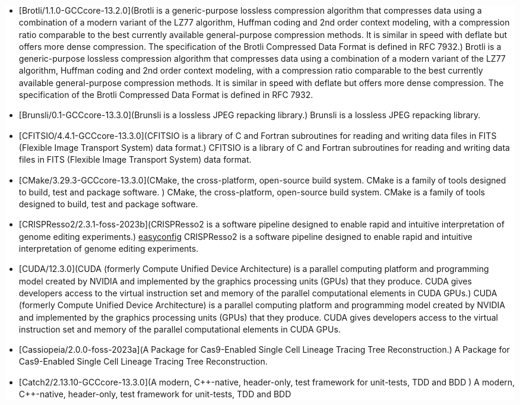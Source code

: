  - [Brotli/1.1.0-GCCcore-13.2.0](Brotli is a generic-purpose lossless compression algorithm that compresses data using a combination
 of a modern variant of the LZ77 algorithm, Huffman coding and 2nd order context modeling, with a compression ratio
 comparable to the best currently available general-purpose compression methods. It is similar in speed with deflate
 but offers more dense compression.
The specification of the Brotli Compressed Data Format is defined in RFC 7932.)
Brotli is a generic-purpose lossless compression algorithm that compresses data using a combination
 of a modern variant of the LZ77 algorithm, Huffman coding and 2nd order context modeling, with a compression ratio
 comparable to the best currently available general-purpose compression methods. It is similar in speed with deflate
 but offers more dense compression.
The specification of the Brotli Compressed Data Format is defined in RFC 7932.
 - [Brunsli/0.1-GCCcore-13.3.0](Brunsli is a lossless JPEG repacking library.)
Brunsli is a lossless JPEG repacking library.
 - [CFITSIO/4.4.1-GCCcore-13.3.0](CFITSIO is a library of C and Fortran subroutines for reading and writing data files in
FITS (Flexible Image Transport System) data format.)
CFITSIO is a library of C and Fortran subroutines for reading and writing data files in
FITS (Flexible Image Transport System) data format.
 - [CMake/3.29.3-GCCcore-13.3.0](CMake, the cross-platform, open-source build system.  CMake is a family of
 tools designed to build, test and package software.
)
CMake, the cross-platform, open-source build system.  CMake is a family of
 tools designed to build, test and package software.

 - [CRISPResso2/2.3.1-foss-2023b](CRISPResso2 is a software pipeline designed to enable rapid and
intuitive interpretation of genome editing experiments.)
[easyconfig](https://github.com/FredHutch/easybuild-life-sciences/blob/master/easyconfigs/c/CRISPResso2/CRISPResso2-2.3.1-foss-2023b.eb)
CRISPResso2 is a software pipeline designed to enable rapid and
intuitive interpretation of genome editing experiments.
 - [CUDA/12.3.0](CUDA (formerly Compute Unified Device Architecture) is a parallel
 computing platform and programming model created by NVIDIA and implemented by the
 graphics processing units (GPUs) that they produce. CUDA gives developers access
 to the virtual instruction set and memory of the parallel computational elements in CUDA GPUs.)
CUDA (formerly Compute Unified Device Architecture) is a parallel
 computing platform and programming model created by NVIDIA and implemented by the
 graphics processing units (GPUs) that they produce. CUDA gives developers access
 to the virtual instruction set and memory of the parallel computational elements in CUDA GPUs.
 - [Cassiopeia/2.0.0-foss-2023a](A Package for Cas9-Enabled Single Cell Lineage Tracing Tree Reconstruction.)
A Package for Cas9-Enabled Single Cell Lineage Tracing Tree Reconstruction.
 - [Catch2/2.13.10-GCCcore-13.3.0](A modern, C++-native, header-only,
 test framework for unit-tests, TDD and BDD
)
A modern, C++-native, header-only,
 test framework for unit-tests, TDD and BDD

